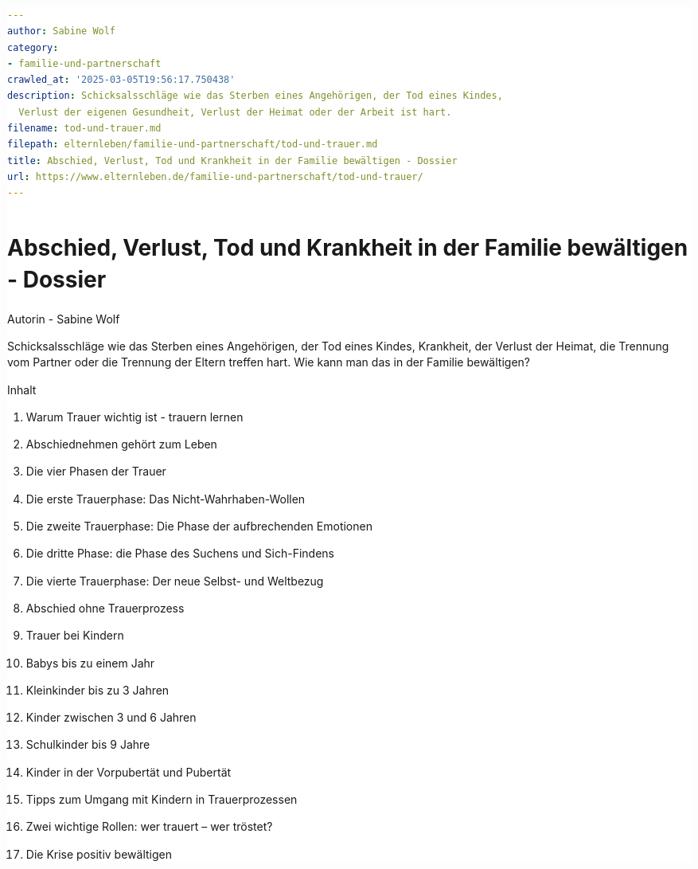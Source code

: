 ```yaml
---
author: Sabine Wolf
category:
- familie-und-partnerschaft
crawled_at: '2025-03-05T19:56:17.750438'
description: Schicksalsschläge wie das Sterben eines Angehörigen, der Tod eines Kindes,
  Verlust der eigenen Gesundheit, Verlust der Heimat oder der Arbeit ist hart.
filename: tod-und-trauer.md
filepath: elternleben/familie-und-partnerschaft/tod-und-trauer.md
title: Abschied, Verlust, Tod und Krankheit in der Familie bewältigen - Dossier
url: https://www.elternleben.de/familie-und-partnerschaft/tod-und-trauer/
---
```


#  Abschied, Verlust, Tod und Krankheit in der Familie bewältigen - Dossier

Autorin - Sabine Wolf

Schicksalsschläge wie das Sterben eines Angehörigen, der Tod eines Kindes,
Krankheit, der Verlust der Heimat, die Trennung vom Partner oder die Trennung
der Eltern treffen hart. Wie kann man das in der Familie bewältigen?

Inhalt

1. Warum Trauer wichtig ist - trauern lernen

2. Abschiednehmen gehört zum Leben

3. Die vier Phasen der Trauer

4. Die erste Trauerphase: Das Nicht-Wahrhaben-Wollen

5. Die zweite Trauerphase: Die Phase der aufbrechenden Emotionen

6. Die dritte Phase: die Phase des Suchens und Sich-Findens

7. Die vierte Trauerphase: Der neue Selbst- und Weltbezug

8. Abschied ohne Trauerprozess

9. Trauer bei Kindern

10. Babys bis zu einem Jahr

11. Kleinkinder bis zu 3 Jahren

12. Kinder zwischen 3 und 6 Jahren

13. Schulkinder bis 9 Jahre

14. Kinder in der Vorpubertät und Pubertät

15. Tipps zum Umgang mit Kindern in Trauerprozessen

16. Zwei wichtige Rollen: wer trauert – wer tröstet?

17. Die Krise positiv bewältigen
